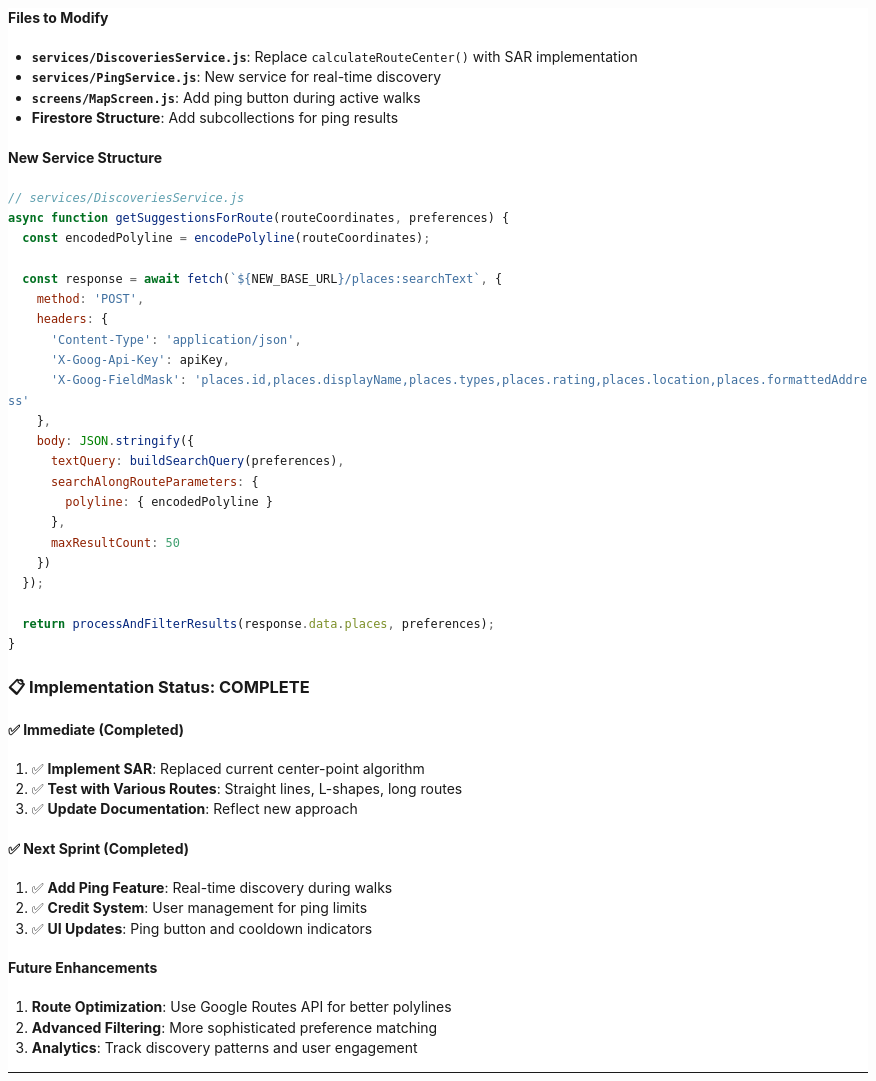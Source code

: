 #### **Files to Modify**
- **`services/DiscoveriesService.js`**: Replace `calculateRouteCenter()` with SAR implementation
- **`services/PingService.js`**: New service for real-time discovery
- **`screens/MapScreen.js`**: Add ping button during active walks
- **Firestore Structure**: Add subcollections for ping results

#### **New Service Structure**
```javascript
// services/DiscoveriesService.js
async function getSuggestionsForRoute(routeCoordinates, preferences) {
  const encodedPolyline = encodePolyline(routeCoordinates);
  
  const response = await fetch(`${NEW_BASE_URL}/places:searchText`, {
    method: 'POST',
    headers: {
      'Content-Type': 'application/json',
      'X-Goog-Api-Key': apiKey,
      'X-Goog-FieldMask': 'places.id,places.displayName,places.types,places.rating,places.location,places.formattedAddress'
    },
    body: JSON.stringify({
      textQuery: buildSearchQuery(preferences),
      searchAlongRouteParameters: {
        polyline: { encodedPolyline }
      },
      maxResultCount: 50
    })
  });
  
  return processAndFilterResults(response.data.places, preferences);
}
```

### **📋 Implementation Status: COMPLETE**

#### **✅ Immediate (Completed)**
1. ✅ **Implement SAR**: Replaced current center-point algorithm
2. ✅ **Test with Various Routes**: Straight lines, L-shapes, long routes
3. ✅ **Update Documentation**: Reflect new approach

#### **✅ Next Sprint (Completed)**
1. ✅ **Add Ping Feature**: Real-time discovery during walks
2. ✅ **Credit System**: User management for ping limits
3. ✅ **UI Updates**: Ping button and cooldown indicators

#### **Future Enhancements**
1. **Route Optimization**: Use Google Routes API for better polylines
2. **Advanced Filtering**: More sophisticated preference matching
3. **Analytics**: Track discovery patterns and user engagement

---
